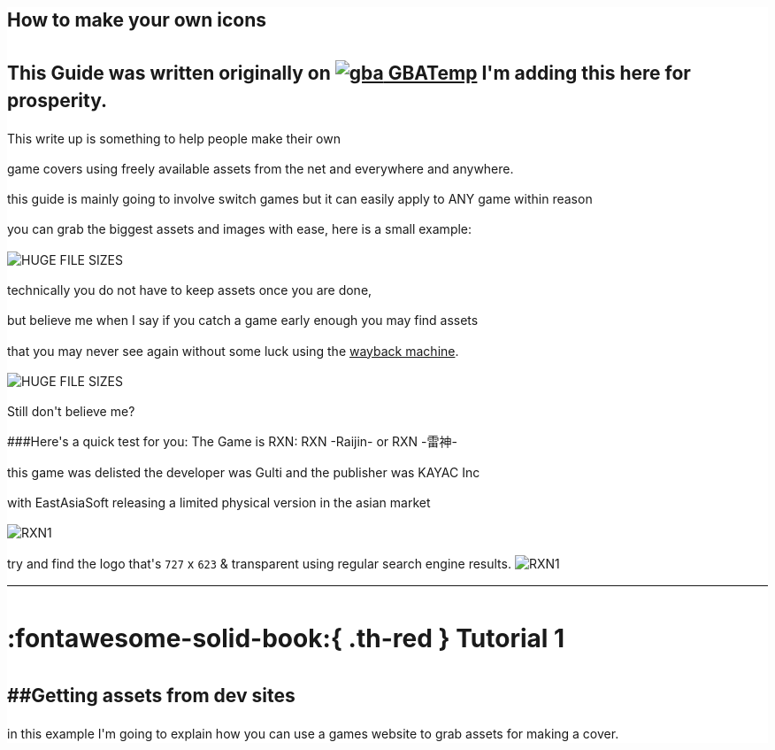 How to make your own icons
---

This Guide was written originally on [![gba](<img/gbatemp.png>) GBATemp](https://gbatemp.net/threads/how-to-obtain-assets-to-make-custom-game-covers.624354/)
I'm adding this here for prosperity.
---


This write up is something to help people make their own

game covers using freely available assets from the net and everywhere and anywhere.



this guide is mainly going to involve switch games but it can easily apply to ANY game within reason

you can grab the biggest assets and images with ease, here is a small example:



![HUGE FILE SIZES](<img/diy/big.png>)



technically you do not  have to keep assets once you are done,

but believe me when I say if you catch a game early enough you may find assets

that you may never see again without some luck using the [wayback machine](https://archive.org/web/).



![HUGE FILE SIZES](<img/diy/size.png>)



Still don't believe me?

###Here's a quick test for you:
The Game is RXN: RXN -Raijin- or RXN -雷神-

this game was delisted the developer was Gulti and the publisher was KAYAC Inc

with EastAsiaSoft releasing a limited physical version in the asian market

![RXN1](<img/diy/rxn2.png>)

try and find the logo that's `727` x `623` & transparent using regular search engine results.
![RXN1](<img/diy/rxn.png>)

---
# :fontawesome-solid-book:{ .th-red } **Tutorial 1**
##Getting assets from dev sites
---

in this example I'm going to explain how you can use a games website to grab assets for making a cover.
